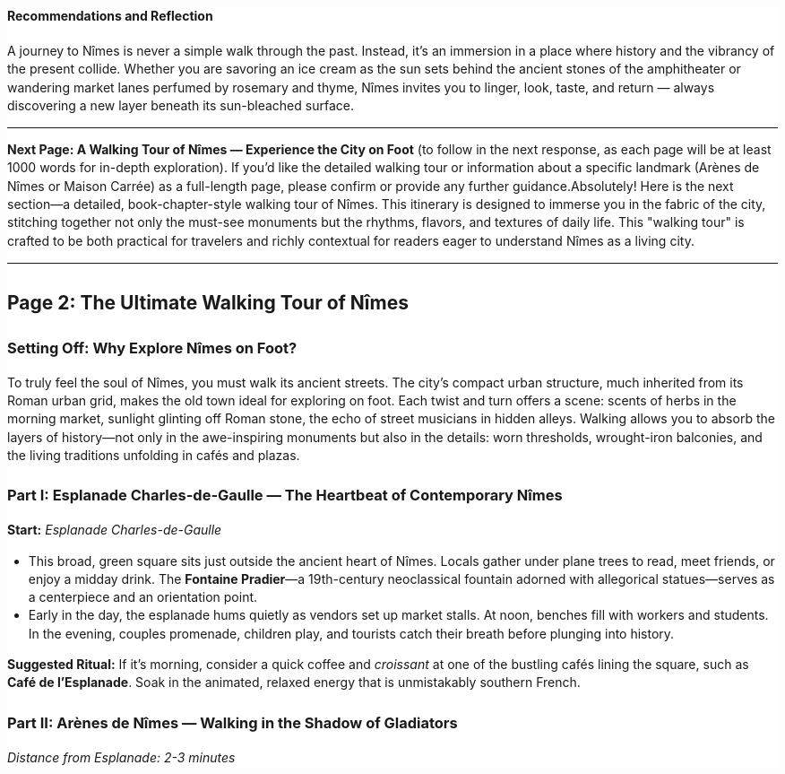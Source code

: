 
#### Recommendations and Reflection

A journey to Nîmes is never a simple walk through the past. Instead, it’s an immersion in a place where history and the vibrancy of the present collide. Whether you are savoring an ice cream as the sun sets behind the ancient stones of the amphitheater or wandering market lanes perfumed by rosemary and thyme, Nîmes invites you to linger, look, taste, and return — always discovering a new layer beneath its sun-bleached surface.

---

**Next Page: A Walking Tour of Nîmes — Experience the City on Foot** (to follow in the next response, as each page will be at least 1000 words for in-depth exploration). If you’d like the detailed walking tour or information about a specific landmark (Arènes de Nîmes or Maison Carrée) as a full-length page, please confirm or provide any further guidance.Absolutely! Here is the next section—a detailed, book-chapter-style walking tour of Nîmes. This itinerary is designed to immerse you in the fabric of the city, stitching together not only the must-see monuments but the rhythms, flavors, and textures of daily life. This "walking tour" is crafted to be both practical for travelers and richly contextual for readers eager to understand Nîmes as a living city.

---

## Page 2: The Ultimate Walking Tour of Nîmes

### Setting Off: Why Explore Nîmes on Foot?

To truly feel the soul of Nîmes, you must walk its ancient streets. The city’s compact urban structure, much inherited from its Roman urban grid, makes the old town ideal for exploring on foot. Each twist and turn offers a scene: scents of herbs in the morning market, sunlight glinting off Roman stone, the echo of street musicians in hidden alleys. Walking allows you to absorb the layers of history—not only in the awe-inspiring monuments but also in the details: worn thresholds, wrought-iron balconies, and the living traditions unfolding in cafés and plazas.

### Part I: Esplanade Charles-de-Gaulle — The Heartbeat of Contemporary Nîmes

**Start:** *Esplanade Charles-de-Gaulle*
- This broad, green square sits just outside the ancient heart of Nîmes. Locals gather under plane trees to read, meet friends, or enjoy a midday drink. The **Fontaine Pradier**—a 19th-century neoclassical fountain adorned with allegorical statues—serves as a centerpiece and an orientation point.
- Early in the day, the esplanade hums quietly as vendors set up market stalls. At noon, benches fill with workers and students. In the evening, couples promenade, children play, and tourists catch their breath before plunging into history.

**Suggested Ritual:** If it’s morning, consider a quick coffee and *croissant* at one of the bustling cafés lining the square, such as **Café de l’Esplanade**. Soak in the animated, relaxed energy that is unmistakably southern French.

### Part II: Arènes de Nîmes — Walking in the Shadow of Gladiators

*Distance from Esplanade: 2-3 minutes*
